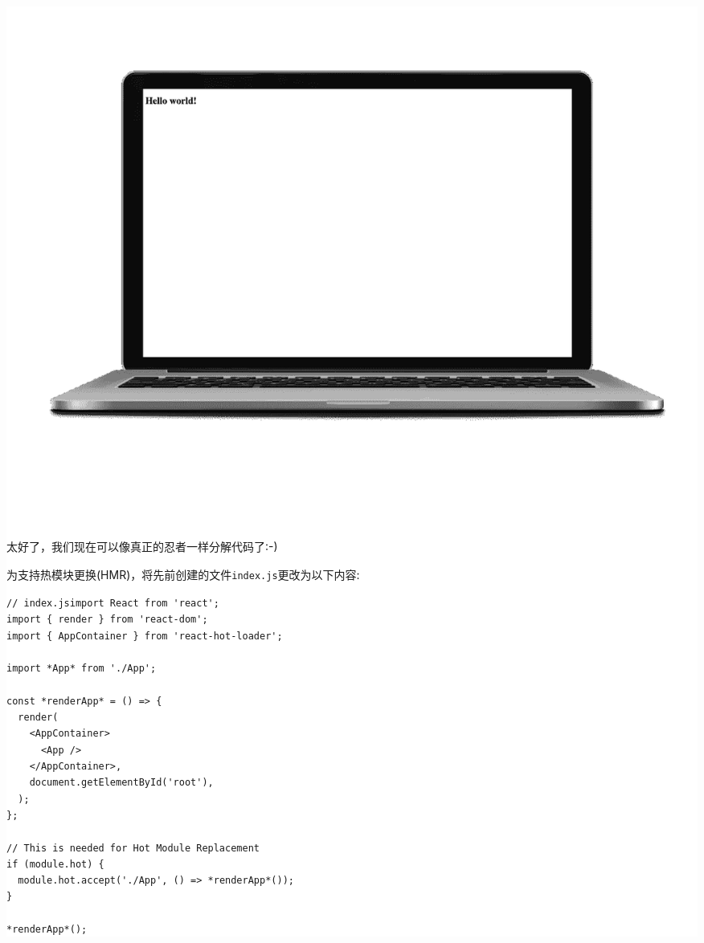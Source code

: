 ![](img/870e436d1a7579c9e255798fdec9061f.png)

太好了，我们现在可以像真正的忍者一样分解代码了:-)

为支持热模块更换(HMR)，将先前创建的文件`index.js`更改为以下内容:

```
// index.jsimport React from 'react';
import { render } from 'react-dom';
import { AppContainer } from 'react-hot-loader';

import *App* from './App';

const *renderApp* = () => {
  render(
    <AppContainer>
      <App />
    </AppContainer>,
    document.getElementById('root'),
  );
};

// This is needed for Hot Module Replacement
if (module.hot) {
  module.hot.accept('./App', () => *renderApp*());
}

*renderApp*();
```
